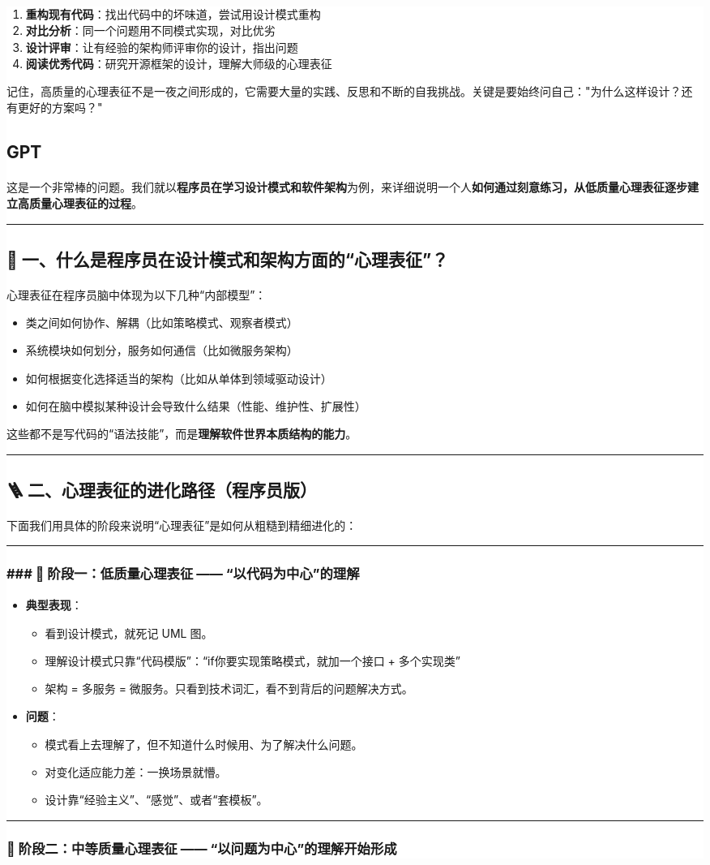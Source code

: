 1. **重构现有代码**：找出代码中的坏味道，尝试用设计模式重构
2. **对比分析**：同一个问题用不同模式实现，对比优劣
3. **设计评审**：让有经验的架构师评审你的设计，指出问题
4. **阅读优秀代码**：研究开源框架的设计，理解大师级的心理表征

记住，高质量的心理表征不是一夜之间形成的，它需要大量的实践、反思和不断的自我挑战。关键是要始终问自己："为什么这样设计？还有更好的方案吗？"

## GPT
这是一个非常棒的问题。我们就以**程序员在学习设计模式和软件架构**为例，来详细说明一个人**如何通过刻意练习，从低质量心理表征逐步建立高质量心理表征的过程**。

---

## 🌱 一、什么是程序员在设计模式和架构方面的“心理表征”？

心理表征在程序员脑中体现为以下几种“内部模型”：

- 类之间如何协作、解耦（比如策略模式、观察者模式）
    
- 系统模块如何划分，服务如何通信（比如微服务架构）
    
- 如何根据变化选择适当的架构（比如从单体到领域驱动设计）
    
- 如何在脑中模拟某种设计会导致什么结果（性能、维护性、扩展性）
    

这些都不是写代码的“语法技能”，而是**理解软件世界本质结构的能力**。

---

## 🪜 二、心理表征的进化路径（程序员版）

下面我们用具体的阶段来说明“心理表征”是如何从粗糙到精细进化的：

---

### ### 🧩 阶段一：低质量心理表征 —— “以代码为中心”的理解

- **典型表现**：
    
    - 看到设计模式，就死记 UML 图。
        
    - 理解设计模式只靠“代码模版”：“if你要实现策略模式，就加一个接口 + 多个实现类”
        
    - 架构 = 多服务 = 微服务。只看到技术词汇，看不到背后的问题解决方式。
        
- **问题**：
    
    - 模式看上去理解了，但不知道什么时候用、为了解决什么问题。
        
    - 对变化适应能力差：一换场景就懵。
        
    - 设计靠“经验主义”、“感觉”、或者“套模板”。
        

---

### 🎯 阶段二：中等质量心理表征 —— “以问题为中心”的理解开始形成
